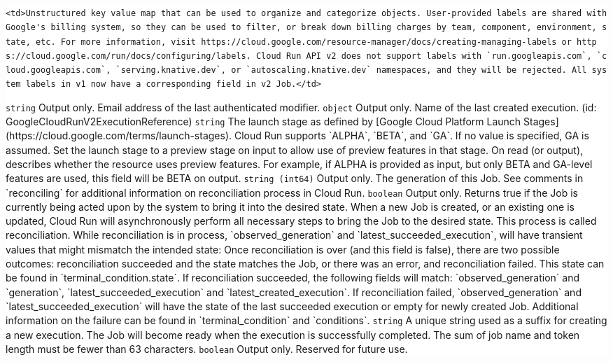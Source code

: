     <td>Unstructured key value map that can be used to organize and categorize objects. User-provided labels are shared with Google's billing system, so they can be used to filter, or break down billing charges by team, component, environment, state, etc. For more information, visit https://cloud.google.com/resource-manager/docs/creating-managing-labels or https://cloud.google.com/run/docs/configuring/labels. Cloud Run API v2 does not support labels with `run.googleapis.com`, `cloud.googleapis.com`, `serving.knative.dev`, or `autoscaling.knative.dev` namespaces, and they will be rejected. All system labels in v1 now have a corresponding field in v2 Job.</td>
</tr>
<tr>
    <td><CopyableCode code="lastModifier" /></td>
    <td><code>string</code></td>
    <td>Output only. Email address of the last authenticated modifier.</td>
</tr>
<tr>
    <td><CopyableCode code="latestCreatedExecution" /></td>
    <td><code>object</code></td>
    <td>Output only. Name of the last created execution. (id: GoogleCloudRunV2ExecutionReference)</td>
</tr>
<tr>
    <td><CopyableCode code="launchStage" /></td>
    <td><code>string</code></td>
    <td>The launch stage as defined by [Google Cloud Platform Launch Stages](https://cloud.google.com/terms/launch-stages). Cloud Run supports `ALPHA`, `BETA`, and `GA`. If no value is specified, GA is assumed. Set the launch stage to a preview stage on input to allow use of preview features in that stage. On read (or output), describes whether the resource uses preview features. For example, if ALPHA is provided as input, but only BETA and GA-level features are used, this field will be BETA on output.</td>
</tr>
<tr>
    <td><CopyableCode code="observedGeneration" /></td>
    <td><code>string (int64)</code></td>
    <td>Output only. The generation of this Job. See comments in `reconciling` for additional information on reconciliation process in Cloud Run.</td>
</tr>
<tr>
    <td><CopyableCode code="reconciling" /></td>
    <td><code>boolean</code></td>
    <td>Output only. Returns true if the Job is currently being acted upon by the system to bring it into the desired state. When a new Job is created, or an existing one is updated, Cloud Run will asynchronously perform all necessary steps to bring the Job to the desired state. This process is called reconciliation. While reconciliation is in process, `observed_generation` and `latest_succeeded_execution`, will have transient values that might mismatch the intended state: Once reconciliation is over (and this field is false), there are two possible outcomes: reconciliation succeeded and the state matches the Job, or there was an error, and reconciliation failed. This state can be found in `terminal_condition.state`. If reconciliation succeeded, the following fields will match: `observed_generation` and `generation`, `latest_succeeded_execution` and `latest_created_execution`. If reconciliation failed, `observed_generation` and `latest_succeeded_execution` will have the state of the last succeeded execution or empty for newly created Job. Additional information on the failure can be found in `terminal_condition` and `conditions`.</td>
</tr>
<tr>
    <td><CopyableCode code="runExecutionToken" /></td>
    <td><code>string</code></td>
    <td>A unique string used as a suffix for creating a new execution. The Job will become ready when the execution is successfully completed. The sum of job name and token length must be fewer than 63 characters.</td>
</tr>
<tr>
    <td><CopyableCode code="satisfiesPzs" /></td>
    <td><code>boolean</code></td>
    <td>Output only. Reserved for future use.</td>
</tr>
<tr>
    <td><CopyableCode code="startExecutionToken" /></td>
